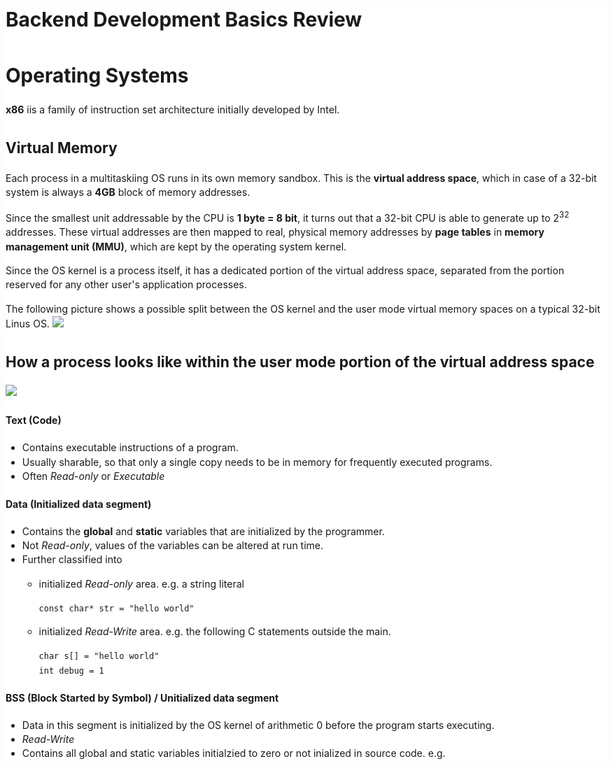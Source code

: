 # Backend Development Basics Review
# Operating Systems
**x86** iis a family of instruction set architecture initially developed by Intel. 
## Virtual Memory
Each process in a multitaskiing OS runs in its own memory sandbox. This is the **virtual address space**, which in case of a 32-bit system is always a **4GB** block of memory addresses. 

Since the smallest unit addressable by the CPU is **1 byte = 8 bit**, it turns out that a 32-bit CPU is able to generate up to $2^{32}$ addresses. These virtual addresses are then mapped to real, physical memory addresses by **page tables** in **memory management unit (MMU)**, which are kept by the operating system kernel.

Since the OS kernel is a process itself, it has a dedicated portion of the virtual address space, separated from the portion reserved for any other user's application processes. 

The following picture shows a possible split between the OS kernel and the user mode virtual memory spaces on a typical 32-bit Linus OS.
<img style="width:60%; text-align: center;" src="https://gabrieletolomei.files.wordpress.com/2013/10/memory_layout.jpg"/>

## How a process looks like within the user mode portion of the virtual address space

<img style="width:100%; text-align: center;" src="https://gabrieletolomei.files.wordpress.com/2013/10/program_in_memory2.png"/>

#### **Text (Code)**
- Contains executable instructions of a program. 
- Usually sharable, so that only a single copy needs to be in memory for frequently executed programs.
- Often *Read-only* or *Executable*
#### **Data (Initialized data segment)**
- Contains the **global** and **static** variables that are initialized by the programmer.
- Not *Read-only*, values of the variables can be altered at run time.
- Further classified into 
  - initialized *Read-only* area. e.g. a string literal
  
        const char* str = "hello world"

  - initialized *Read-Write* area. e.g. the following C statements outside the main.
    
        char s[] = "hello world"
        int debug = 1
#### **BSS (Block Started by Symbol) /**  **Unitialized data segment**
- Data in this segment is initialized by the OS kernel of arithmetic 0 before the program starts executing.
- *Read-Write*
- Contains all global and static variables initialzied to zero or not inialized in source code. e.g.
